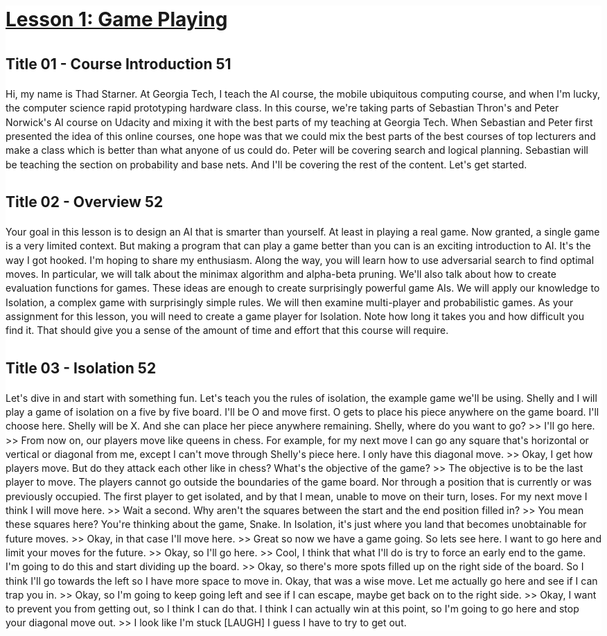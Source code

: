 # [Lesson 1: Game Playing](https://classroom.udacity.com/courses/ud954/lessons/4747398595/concepts/last-viewed)
## Title 01 - Course Introduction 51

Hi, my name is Thad Starner. At Georgia Tech, I teach the AI course, the mobile ubiquitous computing course, and when I'm lucky, the computer science rapid prototyping hardware class. In this course, we're taking parts of Sebastian Thron's and Peter Norwick's AI course on Udacity and mixing it with the best parts of my teaching at Georgia Tech. When Sebastian and Peter first presented the idea of this online courses, one hope was that we could mix the best parts of the best courses of top lecturers and make a class which is better than what anyone of us could do. Peter will be covering search and logical planning. Sebastian will be teaching the section on probability and base nets. And I'll be covering the rest of the content. Let's get started. 

## Title 02 - Overview  52

Your goal in this lesson is to design an AI that is smarter than yourself. At least in playing a real game. Now granted, a single game is a very limited context. But making a program that can play a game better than you can is an exciting introduction to AI. It's the way I got hooked. I'm hoping to share my enthusiasm. Along the way, you will learn how to use adversarial search to find optimal moves. In particular, we will talk about the minimax algorithm and alpha-beta pruning. We'll also talk about how to create evaluation functions for games. These ideas are enough to create surprisingly powerful game AIs. We will apply our knowledge to Isolation, a complex game with surprisingly simple rules. We will then examine multi-player and probabilistic games. As your assignment for this lesson, you will need to create a game player for Isolation. Note how long it takes you and how difficult you find it. That should give you a sense of the amount of time and effort that this course will require. 

## Title 03 - Isolation 52

Let's dive in and start with something fun. Let's teach you the rules of isolation, the example game we'll be using. Shelly and I will play a game of isolation on a five by five board. I'll be O and move first. O gets to place his piece anywhere on the game board. I'll choose here. Shelly will be X. And she can place her piece anywhere remaining. Shelly, where do you want to go? 
&gt;&gt; I'll go here. 
&gt;&gt; From now on, our players move like queens in chess. For example, for my next move I can go any square that's horizontal or vertical or diagonal from me, except I can't move through Shelly's piece here. I only have this diagonal move. 
&gt;&gt; Okay, I get how players move. But do they attack each other like in chess? What's the objective of the game? 
&gt;&gt; The objective is to be the last player to move. The players cannot go outside the boundaries of the game board. Nor through a position that is currently or was previously occupied. The first player to get isolated, and by that I mean, unable to move on their turn, loses. For my next move I think I will move here. 
&gt;&gt; Wait a second. Why aren't the squares between the start and the end position filled in? 
&gt;&gt; You mean these squares here? You're thinking about the game, Snake. In Isolation, it's just where you land that becomes unobtainable for future moves. 
&gt;&gt; Okay, in that case I'll move here. 
&gt;&gt; Great so now we have a game going. So lets see here. I want to go here and limit your moves for the future. 
&gt;&gt; Okay, so I'll go here. 
&gt;&gt; Cool, I think that what I'll do is try to force an early end to the game. I'm going to do this and start dividing up the board. 
&gt;&gt; Okay, so there's more spots filled up on the right side of the board. So I think I'll go towards the left so I have more space to move in. Okay, that was a wise move. Let me actually go here and see if I can trap you in. 
&gt;&gt; Okay, so I'm going to keep going left and see if I can escape, maybe get back on to the right side. 
&gt;&gt; Okay, I want to prevent you from getting out, so I think I can do that. I think I can actually win at this point, so I'm going to go here and stop your diagonal move out. 
&gt;&gt; I look like I'm stuck [LAUGH] I guess I have to try to get out. 